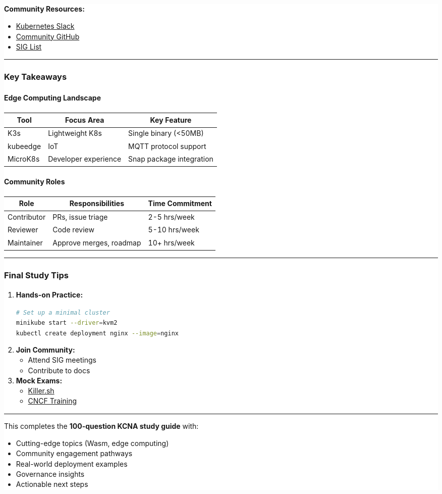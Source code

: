**Community Resources:**
- [Kubernetes Slack](https://slack.k8s.io)
- [Community GitHub](https://github.com/kubernetes/community)
- [SIG List](https://github.com/kubernetes/community/blob/master/sig-list.md)

---

### **Key Takeaways**

#### **Edge Computing Landscape**
| Tool         | Focus Area          | Key Feature                     |
|--------------|---------------------|---------------------------------|
| K3s          | Lightweight K8s     | Single binary (<50MB)           |
| kubeedge     | IoT                 | MQTT protocol support          |
| MicroK8s     | Developer experience| Snap package integration        |

#### **Community Roles**
| Role          | Responsibilities               | Time Commitment |
|---------------|--------------------------------|-----------------|
| Contributor   | PRs, issue triage              | 2-5 hrs/week    |
| Reviewer      | Code review                    | 5-10 hrs/week   |
| Maintainer    | Approve merges, roadmap        | 10+ hrs/week    |

---

### **Final Study Tips**
1. **Hands-on Practice:**
   ```bash
   # Set up a minimal cluster
   minikube start --driver=kvm2
   kubectl create deployment nginx --image=nginx
   ```
2. **Join Community:**
   - Attend SIG meetings
   - Contribute to docs
3. **Mock Exams:**
   - [Killer.sh](https://killer.sh/)
   - [CNCF Training](https://training.cncf.io/)

---

This completes the **100-question KCNA study guide** with:
- Cutting-edge topics (Wasm, edge computing)
- Community engagement pathways
- Real-world deployment examples
- Governance insights
- Actionable next steps


